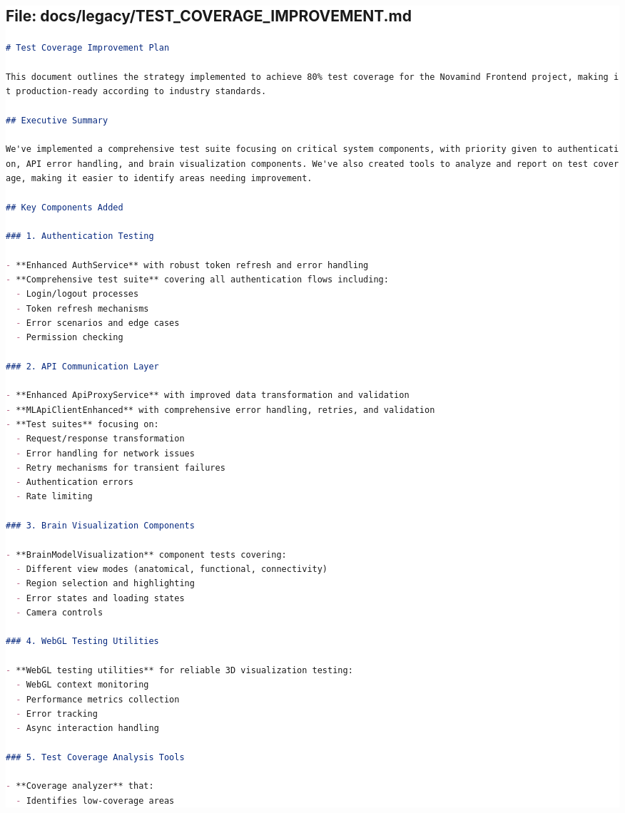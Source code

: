 ## File: docs/legacy/TEST_COVERAGE_IMPROVEMENT.md
````markdown
# Test Coverage Improvement Plan

This document outlines the strategy implemented to achieve 80% test coverage for the Novamind Frontend project, making it production-ready according to industry standards.

## Executive Summary

We've implemented a comprehensive test suite focusing on critical system components, with priority given to authentication, API error handling, and brain visualization components. We've also created tools to analyze and report on test coverage, making it easier to identify areas needing improvement.

## Key Components Added

### 1. Authentication Testing

- **Enhanced AuthService** with robust token refresh and error handling
- **Comprehensive test suite** covering all authentication flows including:
  - Login/logout processes
  - Token refresh mechanisms
  - Error scenarios and edge cases
  - Permission checking

### 2. API Communication Layer

- **Enhanced ApiProxyService** with improved data transformation and validation
- **MLApiClientEnhanced** with comprehensive error handling, retries, and validation
- **Test suites** focusing on:
  - Request/response transformation
  - Error handling for network issues
  - Retry mechanisms for transient failures
  - Authentication errors
  - Rate limiting

### 3. Brain Visualization Components

- **BrainModelVisualization** component tests covering:
  - Different view modes (anatomical, functional, connectivity)
  - Region selection and highlighting
  - Error states and loading states
  - Camera controls

### 4. WebGL Testing Utilities

- **WebGL testing utilities** for reliable 3D visualization testing:
  - WebGL context monitoring
  - Performance metrics collection
  - Error tracking
  - Async interaction handling

### 5. Test Coverage Analysis Tools

- **Coverage analyzer** that:
  - Identifies low-coverage areas
